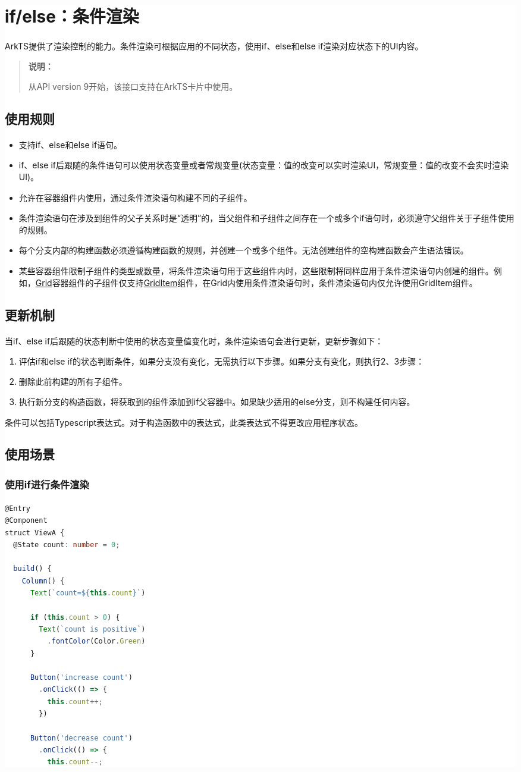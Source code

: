 # if/else：条件渲染


ArkTS提供了渲染控制的能力。条件渲染可根据应用的不同状态，使用if、else和else if渲染对应状态下的UI内容。

> **说明：**
>
> 从API version 9开始，该接口支持在ArkTS卡片中使用。

## 使用规则

- 支持if、else和else if语句。

- if、else if后跟随的条件语句可以使用状态变量或者常规变量(状态变量：值的改变可以实时渲染UI，常规变量：值的改变不会实时渲染UI)。

- 允许在容器组件内使用，通过条件渲染语句构建不同的子组件。

- 条件渲染语句在涉及到组件的父子关系时是“透明”的，当父组件和子组件之间存在一个或多个if语句时，必须遵守父组件关于子组件使用的规则。

- 每个分支内部的构建函数必须遵循构建函数的规则，并创建一个或多个组件。无法创建组件的空构建函数会产生语法错误。

- 某些容器组件限制子组件的类型或数量，将条件渲染语句用于这些组件内时，这些限制将同样应用于条件渲染语句内创建的组件。例如，[Grid](../reference/apis-arkui/arkui-ts/ts-container-grid.md)容器组件的子组件仅支持[GridItem](../reference/apis-arkui/arkui-ts/ts-container-griditem.md)组件，在Grid内使用条件渲染语句时，条件渲染语句内仅允许使用GridItem组件。


## 更新机制

当if、else if后跟随的状态判断中使用的状态变量值变化时，条件渲染语句会进行更新，更新步骤如下：

1. 评估if和else if的状态判断条件，如果分支没有变化，无需执行以下步骤。如果分支有变化，则执行2、3步骤：

2. 删除此前构建的所有子组件。

3. 执行新分支的构造函数，将获取到的组件添加到if父容器中。如果缺少适用的else分支，则不构建任何内容。

条件可以包括Typescript表达式。对于构造函数中的表达式，此类表达式不得更改应用程序状态。


## 使用场景


### 使用if进行条件渲染


```ts
@Entry
@Component
struct ViewA {
  @State count: number = 0;

  build() {
    Column() {
      Text(`count=${this.count}`)

      if (this.count > 0) {
        Text(`count is positive`)
          .fontColor(Color.Green)
      }

      Button('increase count')
        .onClick(() => {
          this.count++;
        })

      Button('decrease count')
        .onClick(() => {
          this.count--;
```